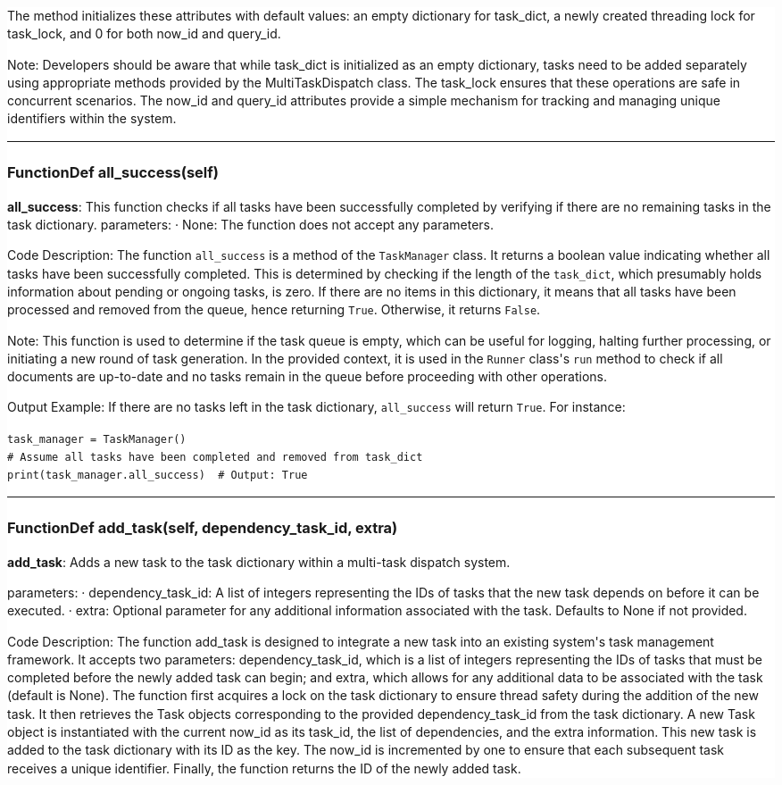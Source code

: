 The method initializes these attributes with default values: an empty dictionary for task_dict, a newly created threading lock for task_lock, and 0 for both now_id and query_id.

Note: Developers should be aware that while task_dict is initialized as an empty dictionary, tasks need to be added separately using appropriate methods provided by the MultiTaskDispatch class. The task_lock ensures that these operations are safe in concurrent scenarios. The now_id and query_id attributes provide a simple mechanism for tracking and managing unique identifiers within the system.
***
### FunctionDef all_success(self)
**all_success**: This function checks if all tasks have been successfully completed by verifying if there are no remaining tasks in the task dictionary.
parameters:
· None: The function does not accept any parameters.

Code Description: The function `all_success` is a method of the `TaskManager` class. It returns a boolean value indicating whether all tasks have been successfully completed. This is determined by checking if the length of the `task_dict`, which presumably holds information about pending or ongoing tasks, is zero. If there are no items in this dictionary, it means that all tasks have been processed and removed from the queue, hence returning `True`. Otherwise, it returns `False`.

Note: This function is used to determine if the task queue is empty, which can be useful for logging, halting further processing, or initiating a new round of task generation. In the provided context, it is used in the `Runner` class's `run` method to check if all documents are up-to-date and no tasks remain in the queue before proceeding with other operations.

Output Example: If there are no tasks left in the task dictionary, `all_success` will return `True`. For instance:
```
task_manager = TaskManager()
# Assume all tasks have been completed and removed from task_dict
print(task_manager.all_success)  # Output: True
```
***
### FunctionDef add_task(self, dependency_task_id, extra)
**add_task**: Adds a new task to the task dictionary within a multi-task dispatch system.

parameters:
· dependency_task_id: A list of integers representing the IDs of tasks that the new task depends on before it can be executed.
· extra: Optional parameter for any additional information associated with the task. Defaults to None if not provided.

Code Description: The function add_task is designed to integrate a new task into an existing system's task management framework. It accepts two parameters: dependency_task_id, which is a list of integers representing the IDs of tasks that must be completed before the newly added task can begin; and extra, which allows for any additional data to be associated with the task (default is None). The function first acquires a lock on the task dictionary to ensure thread safety during the addition of the new task. It then retrieves the Task objects corresponding to the provided dependency_task_id from the task dictionary. A new Task object is instantiated with the current now_id as its task_id, the list of dependencies, and the extra information. This new task is added to the task dictionary with its ID as the key. The now_id is incremented by one to ensure that each subsequent task receives a unique identifier. Finally, the function returns the ID of the newly added task.
